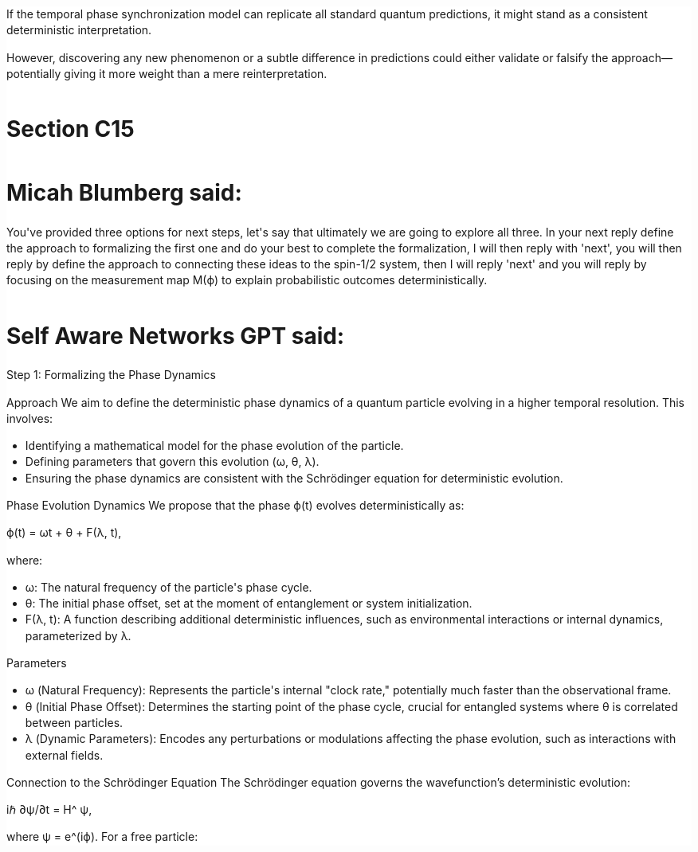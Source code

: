 If the temporal phase synchronization model can replicate all standard quantum predictions, it might stand as a consistent deterministic interpretation.

However, discovering any new phenomenon or a subtle difference in predictions could either validate or falsify the approach—potentially giving it more weight than a mere reinterpretation.

# Section C15

# Micah Blumberg said:
You've provided three options for next steps, let's say that ultimately we are going to explore all three. In your next reply define the approach to formalizing the first one and do your best to complete the formalization, I will then reply with 'next', you will then reply by define the approach to connecting these ideas to the spin-1/2 system, then I will reply 'next' and you will reply by focusing on the measurement map M(ϕ) to explain probabilistic outcomes deterministically.

# Self Aware Networks GPT said:

Step 1: Formalizing the Phase Dynamics

Approach
We aim to define the deterministic phase dynamics of a quantum particle evolving in a higher temporal resolution. This involves:
- Identifying a mathematical model for the phase evolution of the particle.
- Defining parameters that govern this evolution (ω, θ, λ).
- Ensuring the phase dynamics are consistent with the Schrödinger equation for deterministic evolution.

Phase Evolution Dynamics
We propose that the phase ϕ(t) evolves deterministically as:

ϕ(t) = ωt + θ + F(λ, t),

where:
- ω: The natural frequency of the particle's phase cycle.
- θ: The initial phase offset, set at the moment of entanglement or system initialization.
- F(λ, t): A function describing additional deterministic influences, such as environmental interactions or internal dynamics, parameterized by λ.

Parameters
- ω (Natural Frequency): Represents the particle's internal "clock rate," potentially much faster than the observational frame.
- θ (Initial Phase Offset): Determines the starting point of the phase cycle, crucial for entangled systems where θ is correlated between particles.
- λ (Dynamic Parameters): Encodes any perturbations or modulations affecting the phase evolution, such as interactions with external fields.

Connection to the Schrödinger Equation
The Schrödinger equation governs the wavefunction’s deterministic evolution:

iℏ ∂ψ/∂t = H^ ψ,

where ψ = e^(iϕ). For a free particle:
